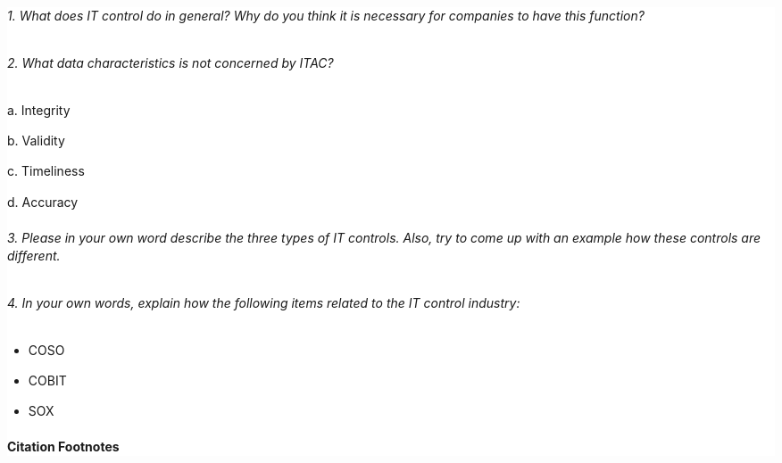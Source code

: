 ###### 1. What does IT control do in general? Why do you think it is necessary for companies to have this function?



###### 2. What data characteristics is not concerned by ITAC?

a. Integrity

b. Validity

c. Timeliness

d. Accuracy



###### 3. Please in your own word describe the three types of IT controls. Also, try to come up with an example how these controls are different.



###### 4. In your own words, explain how the following items related to the IT control industry:

- COSO

- COBIT

- SOX

  

#### Citation Footnotes

[^1]: Retrieved from Investopedia.
[^2]: Retrieved from *[Prosci](www.prosci.com)*. Prosci is a consulting firm that helps companies make changes.
[^3]: Retrieved from [VMware](https://www.vmware.com/), a public traded software company.
[^4]:Retrieved from the [*The Houston Chronicle*](https://www.chron.com/). The Houston Chronicle is the largest daily newspaper in Houston.
[^5]: Retrieved from the website of Old Dominion University.
[^6]: The official website of COSO.
[^7]: Retrieved from the official website of ISACA, the organization that created COBIT.
[^8]: Retrieved from [*Simplilearn*](https://www.simplilearn.com/?&utm_source=google&utm_medium=cpc&utm_term=simplelearn&utm_content=467562499565&utm_device=c&utm_campaign=Search-Brand-Exact-US-AllDevice-adgroup-brand-simplelearn&gclid=CjwKCAjww5r8BRB6EiwArcckC025oPLwru1MLFCxiPibNCQzh0WrjEa7KU31tt8yY8FjdCOQiS-ZThoC5uAQAvD_BwE), one of the world’s leading providers of online training for Digital Marketing, AI and Machine Learning, Cloud Computing, Project Management, Data Science, IT, Software Development, and many other emerging technologies.
[^9]: Retrieved from *[Good e-Learning](www.goodelearning.com)*. Good e-learning is the leading provider of online training for business and IT professionals around the world.
[^10]:Retrieved from the blog of *Joe the IT Guy*. He works for [*SysAid Technologies*](https://www.sysaid.com/), an international company founded in 2002 that develops and provides IT Service Management software.
[^11]: Retrieved from [*Reciprocity*](https://reciprocitylabs.com/), a computer software company that specialized in IT risk and compliance management. 
